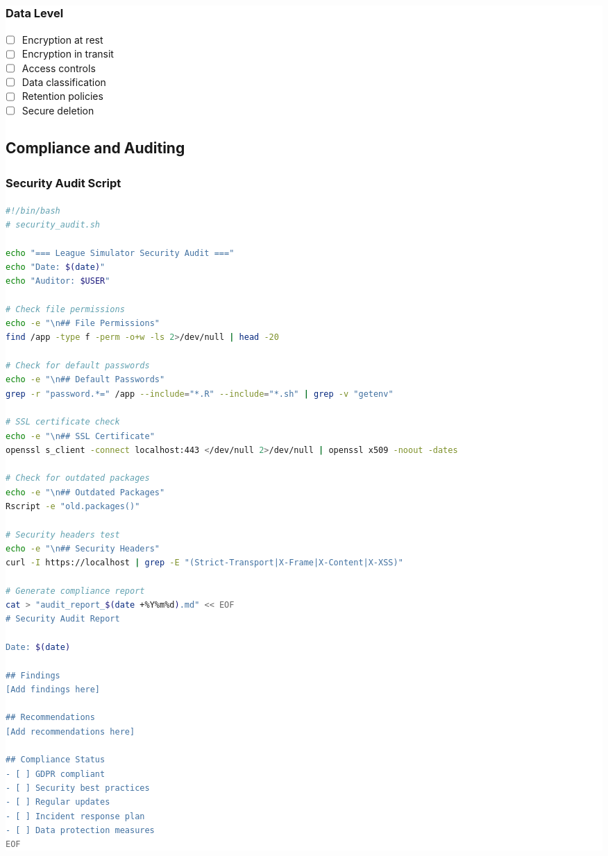 ### Data Level
- [ ] Encryption at rest
- [ ] Encryption in transit
- [ ] Access controls
- [ ] Data classification
- [ ] Retention policies
- [ ] Secure deletion

## Compliance and Auditing

### Security Audit Script

```bash
#!/bin/bash
# security_audit.sh

echo "=== League Simulator Security Audit ==="
echo "Date: $(date)"
echo "Auditor: $USER"

# Check file permissions
echo -e "\n## File Permissions"
find /app -type f -perm -o+w -ls 2>/dev/null | head -20

# Check for default passwords
echo -e "\n## Default Passwords"
grep -r "password.*=" /app --include="*.R" --include="*.sh" | grep -v "getenv"

# SSL certificate check
echo -e "\n## SSL Certificate"
openssl s_client -connect localhost:443 </dev/null 2>/dev/null | openssl x509 -noout -dates

# Check for outdated packages
echo -e "\n## Outdated Packages"
Rscript -e "old.packages()"

# Security headers test
echo -e "\n## Security Headers"
curl -I https://localhost | grep -E "(Strict-Transport|X-Frame|X-Content|X-XSS)"

# Generate compliance report
cat > "audit_report_$(date +%Y%m%d).md" << EOF
# Security Audit Report

Date: $(date)

## Findings
[Add findings here]

## Recommendations
[Add recommendations here]

## Compliance Status
- [ ] GDPR compliant
- [ ] Security best practices
- [ ] Regular updates
- [ ] Incident response plan
- [ ] Data protection measures
EOF
```
